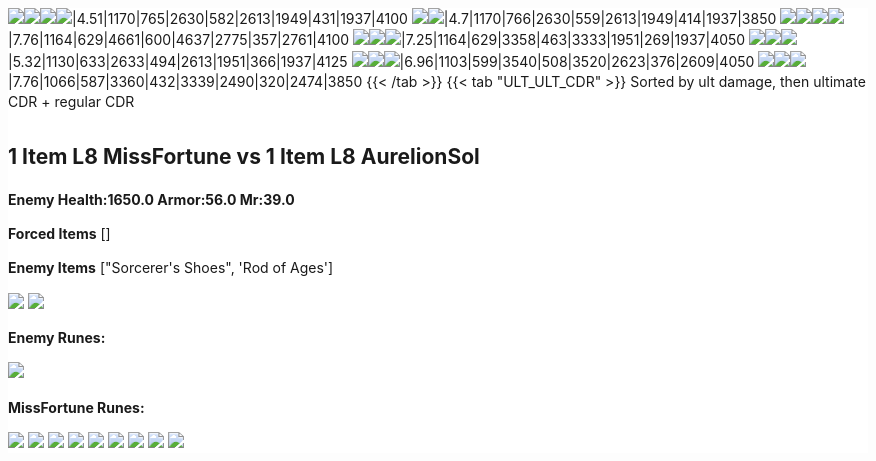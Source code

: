 ![](/item/6672.png)![](/item/1001.png)![](/item/1055.png)![](/item/1036.png)|4.51|1170|765|2630|582|2613|1949|431|1937|4100
![](/item/6671.png)![](/item/1055.png)|4.7|1170|766|2630|559|2613|1949|414|1937|3850
![](/item/3026.png)![](/item/1001.png)![](/item/1055.png)![](/item/1036.png)|7.76|1164|629|4661|600|4637|2775|357|2761|4100
![](/item/6333.png)![](/item/1001.png)![](/item/1055.png)|7.25|1164|629|3358|463|3333|1951|269|1937|4050
![](/item/3046.png)![](/item/1055.png)![](/item/1037.png)|5.32|1130|633|2633|494|2613|1951|366|1937|4125
![](/item/3161.png)![](/item/1001.png)![](/item/1055.png)|6.96|1103|599|3540|508|3520|2623|376|2609|4050
![](/item/3071.png)![](/item/1001.png)![](/item/1055.png)|7.76|1066|587|3360|432|3339|2490|320|2474|3850
{{< /tab >}}
{{< tab "ULT_ULT_CDR" >}}
Sorted by ult damage, then ultimate CDR + regular CDR
## 1 Item L8 MissFortune vs 1 Item L8 AurelionSol

**Enemy Health:1650.0 Armor:56.0 Mr:39.0**


**Forced Items** []








**Enemy Items** ["Sorcerer's Shoes", 'Rod of Ages']





![](/item/3020.png)
![](/item/6657.png)



**Enemy Runes:**





![](/StatMods/StatModsArmorIcon.png)



**MissFortune Runes:**


![](/Styles/Precision/PressTheAttack/PressTheAttack.png)
![](/Styles/Precision/Overheal.png)
![](/Styles/Precision/LegendBloodline/LegendBloodline.png)
![](/Styles/Precision/CutDown/CutDown.png)
![](/Styles/Sorcery/AbsoluteFocus/AbsoluteFocus.png)
![](/Styles/Sorcery/GatheringStorm/GatheringStorm.png)
![](/StatMods/StatModsAttackSpeedIcon.png)
![](/StatMods/StatModsAdaptiveForceIcon.png)
![](/StatMods/StatModsArmorIcon.png)
